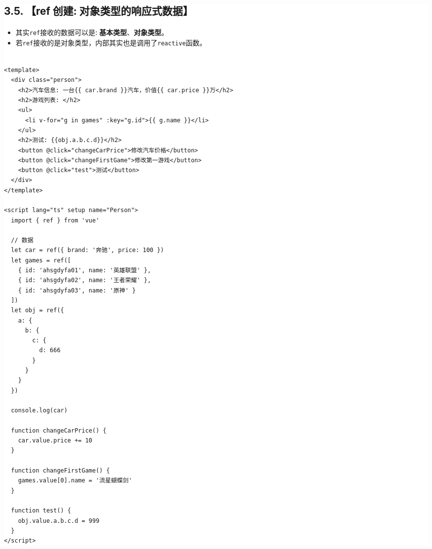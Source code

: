## 3.5. 【ref 创建: 对象类型的响应式数据】

- 其实`ref`接收的数据可以是: **基本类型**、**对象类型**。
- 若`ref`接收的是对象类型，内部其实也是调用了`reactive`函数。

```vue

<template>
  <div class="person">
    <h2>汽车信息: 一台{{ car.brand }}汽车，价值{{ car.price }}万</h2>
    <h2>游戏列表: </h2>
    <ul>
      <li v-for="g in games" :key="g.id">{{ g.name }}</li>
    </ul>
    <h2>测试: {{obj.a.b.c.d}}</h2>
    <button @click="changeCarPrice">修改汽车价格</button>
    <button @click="changeFirstGame">修改第一游戏</button>
    <button @click="test">测试</button>
  </div>
</template>

<script lang="ts" setup name="Person">
  import { ref } from 'vue'

  // 数据
  let car = ref({ brand: '奔驰', price: 100 })
  let games = ref([
    { id: 'ahsgdyfa01', name: '英雄联盟' },
    { id: 'ahsgdyfa02', name: '王者荣耀' },
    { id: 'ahsgdyfa03', name: '原神' }
  ])
  let obj = ref({
    a: {
      b: {
        c: {
          d: 666
        }
      }
    }
  })

  console.log(car)

  function changeCarPrice() {
    car.value.price += 10
  }

  function changeFirstGame() {
    games.value[0].name = '流星蝴蝶剑'
  }

  function test() {
    obj.value.a.b.c.d = 999
  }
</script>
```
